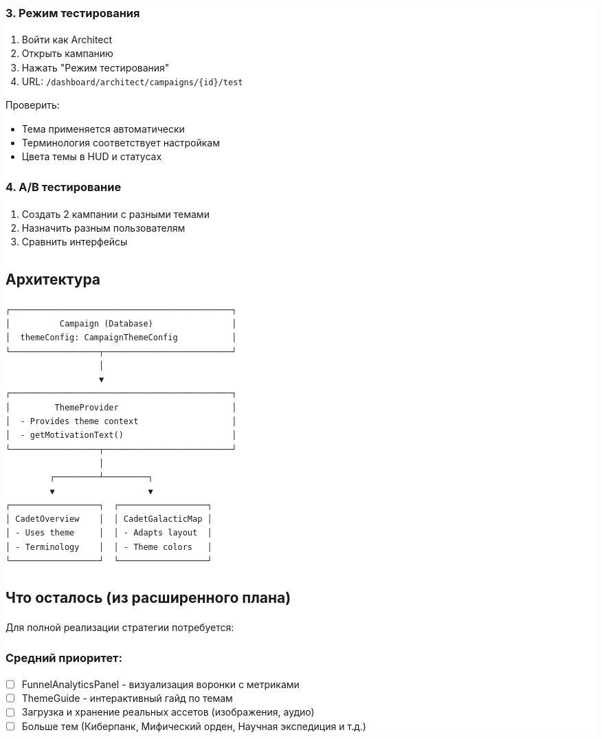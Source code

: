### 3. Режим тестирования

1. Войти как Architect
2. Открыть кампанию
3. Нажать "Режим тестирования"
4. URL: `/dashboard/architect/campaigns/{id}/test`

Проверить:
- Тема применяется автоматически
- Терминология соответствует настройкам
- Цвета темы в HUD и статусах

### 4. A/B тестирование

1. Создать 2 кампании с разными темами
2. Назначить разным пользователям
3. Сравнить интерфейсы

## Архитектура

```
┌─────────────────────────────────────────────┐
│          Campaign (Database)                │
│  themeConfig: CampaignThemeConfig           │
└──────────────────┬──────────────────────────┘
                   │
                   ▼
┌─────────────────────────────────────────────┐
│         ThemeProvider                       │
│  - Provides theme context                   │
│  - getMotivationText()                      │
└──────────────────┬──────────────────────────┘
                   │
         ┌─────────┴─────────┐
         ▼                   ▼
┌──────────────────┐  ┌──────────────────┐
│ CadetOverview    │  │ CadetGalacticMap │
│ - Uses theme     │  │ - Adapts layout  │
│ - Terminology    │  │ - Theme colors   │
└──────────────────┘  └──────────────────┘
```

## Что осталось (из расширенного плана)

Для полной реализации стратегии потребуется:

### Средний приоритет:
- [ ] FunnelAnalyticsPanel - визуализация воронки с метриками
- [ ] ThemeGuide - интерактивный гайд по темам
- [ ] Загрузка и хранение реальных ассетов (изображения, аудио)
- [ ] Больше тем (Киберпанк, Мифический орден, Научная экспедиция и т.д.)
